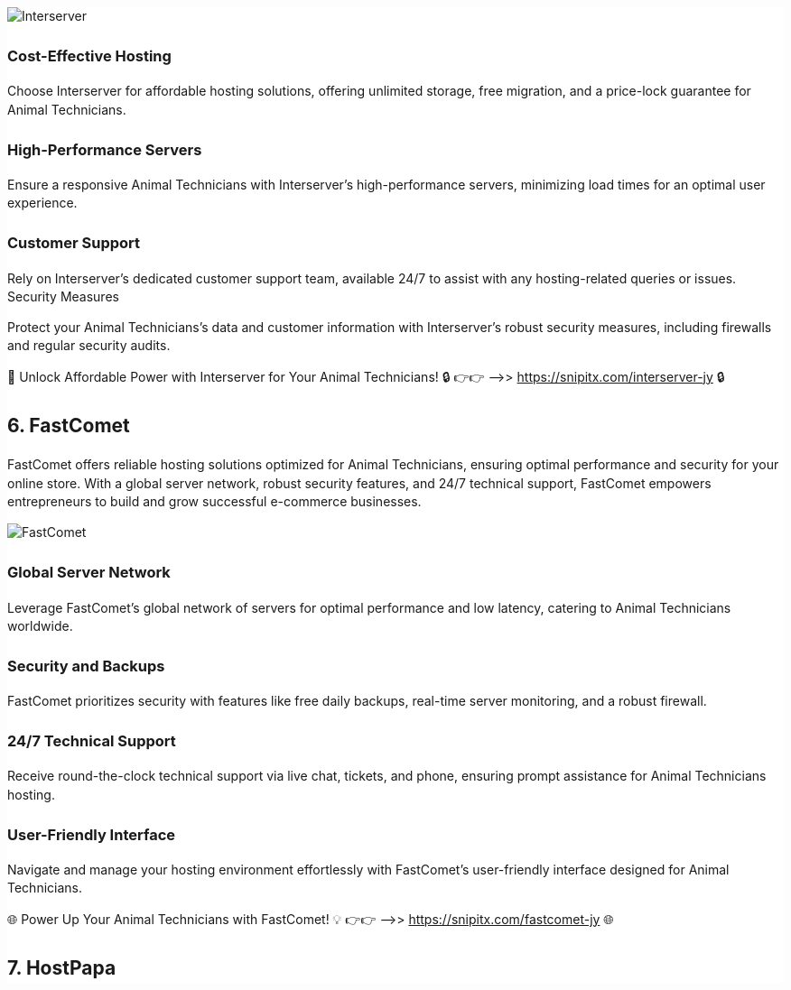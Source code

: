 ![Interserver](https://i.imgur.com/OM5dOEW.jpeg "Interserver Hosting")

### Cost-Effective Hosting
Choose Interserver for affordable hosting solutions, offering unlimited storage, free migration, and a price-lock guarantee for Animal Technicians.

### High-Performance Servers
Ensure a responsive Animal Technicians with Interserver’s high-performance servers, minimizing load times for an optimal user experience.

### Customer Support
Rely on Interserver’s dedicated customer support team, available 24/7 to assist with any hosting-related queries or issues.
Security Measures

Protect your Animal Technicians’s data and customer information with Interserver’s robust security measures, including firewalls and regular security audits.

💸 Unlock Affordable Power with Interserver for Your Animal Technicians! 🔒
👉👉 -->> https://snipitx.com/interserver-jy 🔒

## 6. FastComet

FastComet offers reliable hosting solutions optimized for Animal Technicians, ensuring optimal performance and security for your online store. With a global server network, robust security features, and 24/7 technical support, FastComet empowers entrepreneurs to build and grow successful e-commerce businesses.

![FastComet](https://i.imgur.com/7qgXuWp.png "FastComet Hosting")

### Global Server Network
Leverage FastComet’s global network of servers for optimal performance and low latency, catering to Animal Technicians worldwide.

### Security and Backups
FastComet prioritizes security with features like free daily backups, real-time server monitoring, and a robust firewall.

### 24/7 Technical Support
Receive round-the-clock technical support via live chat, tickets, and phone, ensuring prompt assistance for Animal Technicians hosting.

### User-Friendly Interface
Navigate and manage your hosting environment effortlessly with FastComet’s user-friendly interface designed for Animal Technicians.

🌐 Power Up Your Animal Technicians with FastComet! 💡
👉👉 -->> https://snipitx.com/fastcomet-jy 🌐

## 7. HostPapa

